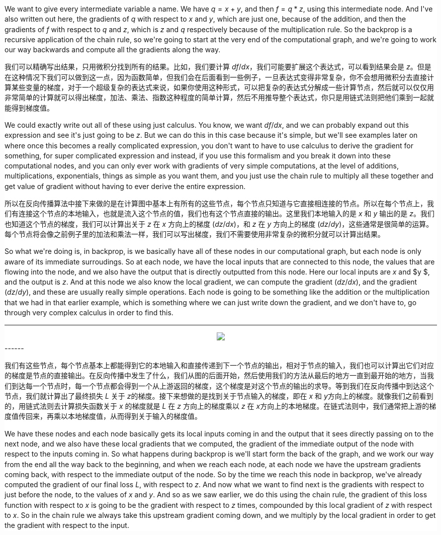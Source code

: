 We want to give every intermediate variable a name. We have $q = x + y​$, and then $f = q * z​$, using this intermediate node. And I've also written out here, the gradients of $q​$ with respect to $x​$ and $y​$, which are just one, because of the addition, and then the gradients of $f​$ with respect to $q​$ and $z​$, which is $z​$ and $q​$ respectively because of the multiplication rule. So the backprop is a recursive application of the chain rule, so we're going to start at the very end of the computational graph, and we're going to work our way backwards and compute all the gradients along the way.

我们可以精确写出结果，只用微积分找到所有的结果。比如，我们要计算 $df/dx​$，我们可能要扩展这个表达式，可以看到结果会是 $z​$。但是在这种情况下我们可以做到这一点，因为函数简单，但我们会在后面看到一些例子，一旦表达式变得非常复杂，你不会想用微积分去直接计算某些变量的梯度，对于一个超级复杂的表达式来说，如果你使用这种形式，可以把复杂的表达式分解成一些计算节点，然后就可以仅仅用非常简单的计算就可以得出梯度，加法、乘法、指数这种程度的简单计算，然后不用推导整个表达式，你只是用链式法则把他们乘到一起就能得到梯度值。

We could exactly write out all of these using just calculus. You know, we want $df/dx​$, and we can probably expand out this expression and see it's just going to be $z​$. But we can do this in this case because it's simple, but we'll see examples later on where once this becomes a really complicated expression, you don't want to have to use calculus to derive the gradient for something, for super complicated expression and instead, if you use this formalism and you break it down into these computational nodes, and you can only ever work with gradients of very simple computations, at the level of additions, multiplications, exponentials, things as simple as you want them, and you just use the chain rule to multiply all these together and get value of gradient without having to ever derive the entire expression.

所以在反向传播算法中接下来做的是在计算图中基本上有所有的这些节点，每个节点只知道与它直接相连接的节点。所以在每个节点上，我们有连接这个节点的本地输入，也就是流入这个节点的值，我们也有这个节点直接的输出。这里我们本地输入的是 $x​$ 和 $y ​$ 输出的是 $z​$。我们也知道这个节点的梯度，我们可以计算出关于 $z​$ 在 $x​$ 方向上的梯度 $(dz/dx)​$，和 $z​$ 在 $y​$ 方向上的梯度 $(dz/dy)​$，这些通常是很简单的运算。每个节点将会像之前例子里的加法和乘法一样，我们可以写出梯度，我们不需要使用非常复杂的微积分就可以计算出结果。

So what we're doing is, in backprop, is we basically have all of these nodes in our computational graph, but each node is only aware of its immediate surroudings. So at each node, we have the local inputs that are connected to this node, the values that are flowing into the node, and we also have the output that is directly outputted from this node. Here our local inputs are  $x$ and $y $, and the output is $z$. And at this node we also know the local gradient, we can compute the gradient $(dz/dx)$,  and the gradient $(dz/dy)$, and these are usually really simple operations. Each node is going to be something like the addition or the multiplication that we had in that earlier example, which is something where we can just write down the gradient, and we don't have to, go through very complex calculus in order to find this. 

------

<center>
    <image src = "./images/4.1_04_chain-rule2.png"></image>
</center>
------

我们有这些节点，每个节点基本上都能得到它的本地输入和直接传递到下一个节点的输出，相对于节点的输入，我们也可以计算出它们对应的梯度是节点的直接输出。在反向传播中发生了什么，我们从图的后面开始，然后使用我们的方法从最后的地方一直到最开始的地方，当我们到达每一个节点时，每一个节点都会得到一个从上游返回的梯度，这个梯度是对这个节点的输出的求导。等到我们在反向传播中到达这个节点，我们就计算出了最终损失 $L​$ 关于 $z​$ 的梯度。接下来想做的是找到关于节点输入的梯度，即在 $x​$ 和 $y​$ 方向上的梯度。就像我们之前看到的，用链式法则去计算损失函数关于 $x​$ 的梯度就是 $L​$ 在 $z​$ 方向上的梯度乘以 $z​$ 在 $x​$ 方向上的本地梯度。在链式法则中，我们通常把上游的梯度值传回来，再乘以本地梯度值，从而得到关于输入的梯度值。

We have these nodes and each node basically gets its local inputs coming in and the output that it sees directly passing on to the next node, and we also have these local gradients that we computed, the gradient of the immediate output of the node with respect to the inputs coming in. So what happens during backprop is we'll start form the back of the graph, and we work our way from the end all the way back to the beginning, and when we reach each node, at each node we have the upstream gradients coming back, with respect to the immediate output of the node. So by the time we reach this node in backprop, we've already computed the gradient of our final loss $L$, with respect to $z$. And now what we want to find next is the gradients with respect to just before the node, to the values of $x$ and $y$. And so as we saw earlier, we do this using the chain rule,  the gradient of this loss function with respect to $x$ is going to be the gradient with respect to $z$ times, compounded by this local gradient of $z$ with respect to $x$. So in the chain rule we always take this upstream gradient coming down, and we multiply by the local gradient in order to get the gradient with respect to the input.
